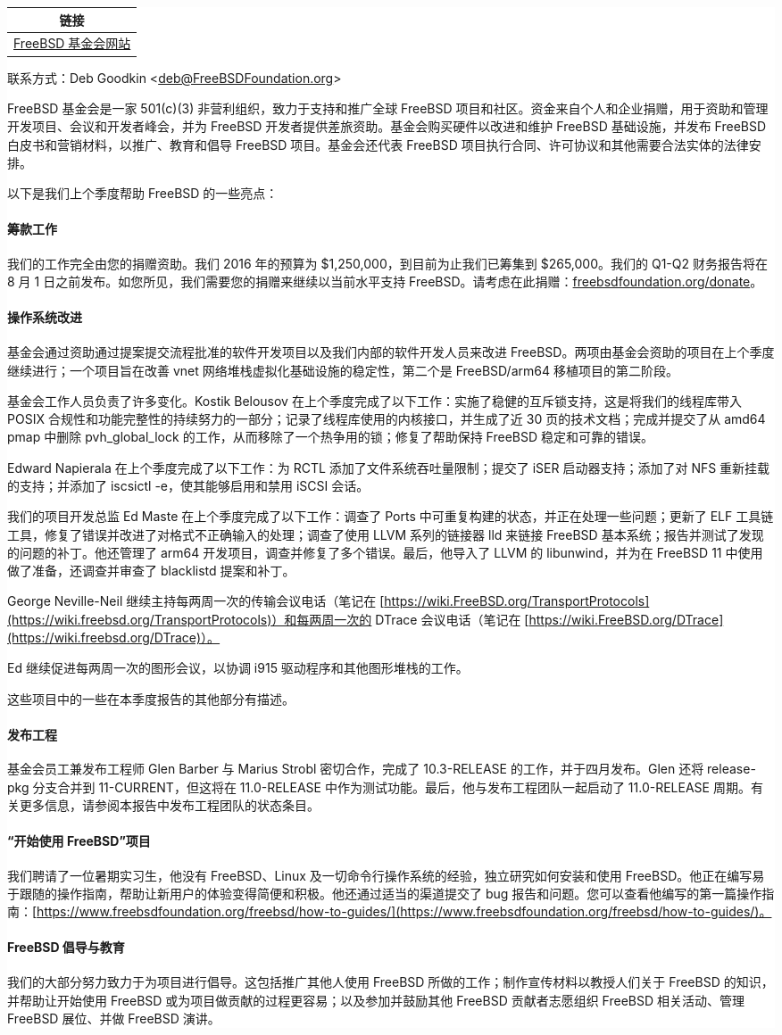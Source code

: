 | 链接 |
| ------ |
| [FreeBSD 基金会网站](https://www.freebsdfoundation.org/)      |

联系方式：Deb Goodkin <[deb@FreeBSDFoundation.org](mailto:deb@FreeBSDFoundation.org)>

FreeBSD 基金会是一家 501(c)(3) 非营利组织，致力于支持和推广全球 FreeBSD 项目和社区。资金来自个人和企业捐赠，用于资助和管理开发项目、会议和开发者峰会，并为 FreeBSD 开发者提供差旅资助。基金会购买硬件以改进和维护 FreeBSD 基础设施，并发布 FreeBSD 白皮书和营销材料，以推广、教育和倡导 FreeBSD 项目。基金会还代表 FreeBSD 项目执行合同、许可协议和其他需要合法实体的法律安排。

以下是我们上个季度帮助 FreeBSD 的一些亮点：

#### 筹款工作

我们的工作完全由您的捐赠资助。我们 2016 年的预算为 $1,250,000，到目前为止我们已筹集到 $265,000。我们的 Q1-Q2 财务报告将在 8 月 1 日之前发布。如您所见，我们需要您的捐赠来继续以当前水平支持 FreeBSD。请考虑在此捐赠：[freebsdfoundation.org/donate](http://freebsdfoundation.org/donate)。

#### 操作系统改进

基金会通过资助通过提案提交流程批准的软件开发项目以及我们内部的软件开发人员来改进 FreeBSD。两项由基金会资助的项目在上个季度继续进行；一个项目旨在改善 vnet 网络堆栈虚拟化基础设施的稳定性，第二个是 FreeBSD/arm64 移植项目的第二阶段。

基金会工作人员负责了许多变化。Kostik Belousov 在上个季度完成了以下工作：实施了稳健的互斥锁支持，这是将我们的线程库带入 POSIX 合规性和功能完整性的持续努力的一部分；记录了线程库使用的内核接口，并生成了近 30 页的技术文档；完成并提交了从 amd64 pmap 中删除 pvh_global_lock 的工作，从而移除了一个热争用的锁；修复了帮助保持 FreeBSD 稳定和可靠的错误。

Edward Napierala 在上个季度完成了以下工作：为 RCTL 添加了文件系统吞吐量限制；提交了 iSER 启动器支持；添加了对 NFS 重新挂载的支持；并添加了 iscsictl -e，使其能够启用和禁用 iSCSI 会话。

我们的项目开发总监 Ed Maste 在上个季度完成了以下工作：调查了 Ports 中可重复构建的状态，并正在处理一些问题；更新了 ELF 工具链工具，修复了错误并改进了对格式不正确输入的处理；调查了使用 LLVM 系列的链接器 lld 来链接 FreeBSD 基本系统；报告并测试了发现的问题的补丁。他还管理了 arm64 开发项目，调查并修复了多个错误。最后，他导入了 LLVM 的 libunwind，并为在 FreeBSD 11 中使用做了准备，还调查并审查了 blacklistd 提案和补丁。

George Neville-Neil 继续主持每两周一次的传输会议电话（笔记在 [https://wiki.FreeBSD.org/TransportProtocols](https://wiki.freebsd.org/TransportProtocols)）和每两周一次的 DTrace 会议电话（笔记在 [https://wiki.FreeBSD.org/DTrace](https://wiki.freebsd.org/DTrace)）。

Ed 继续促进每两周一次的图形会议，以协调 i915 驱动程序和其他图形堆栈的工作。

这些项目中的一些在本季度报告的其他部分有描述。

#### 发布工程

基金会员工兼发布工程师 Glen Barber 与 Marius Strobl 密切合作，完成了 10.3-RELEASE 的工作，并于四月发布。Glen 还将 release-pkg 分支合并到 11-CURRENT，但这将在 11.0-RELEASE 中作为测试功能。最后，他与发布工程团队一起启动了 11.0-RELEASE 周期。有关更多信息，请参阅本报告中发布工程团队的状态条目。

#### “开始使用 FreeBSD”项目

我们聘请了一位暑期实习生，他没有 FreeBSD、Linux 及一切命令行操作系统的经验，独立研究如何安装和使用 FreeBSD。他正在编写易于跟随的操作指南，帮助让新用户的体验变得简便和积极。他还通过适当的渠道提交了 bug 报告和问题。您可以查看他编写的第一篇操作指南：[https://www.freebsdfoundation.org/freebsd/how-to-guides/](https://www.freebsdfoundation.org/freebsd/how-to-guides/)。

#### FreeBSD 倡导与教育

我们的大部分努力致力于为项目进行倡导。这包括推广其他人使用 FreeBSD 所做的工作；制作宣传材料以教授人们关于 FreeBSD 的知识，并帮助让开始使用 FreeBSD 或为项目做贡献的过程更容易；以及参加并鼓励其他 FreeBSD 贡献者志愿组织 FreeBSD 相关活动、管理 FreeBSD 展位、并做 FreeBSD 演讲。
